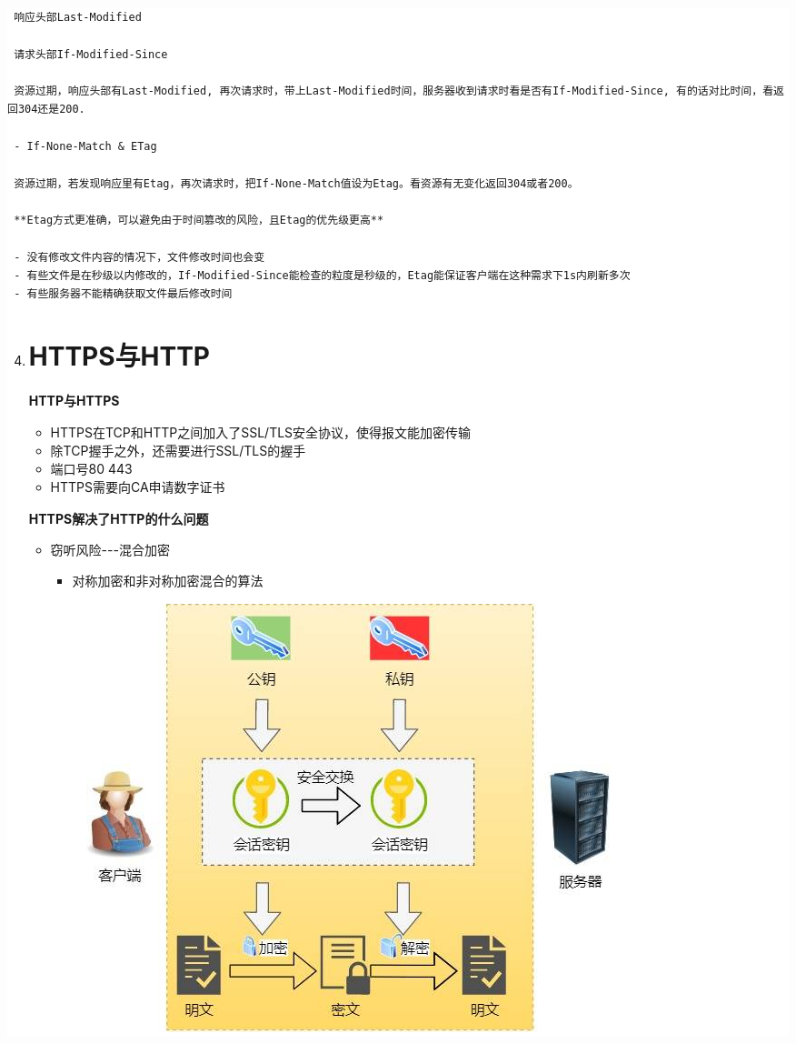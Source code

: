      响应头部Last-Modified
     
     请求头部If-Modified-Since
     
     资源过期，响应头部有Last-Modified, 再次请求时，带上Last-Modified时间，服务器收到请求时看是否有If-Modified-Since, 有的话对比时间，看返回304还是200.
     
     - If-None-Match & ETag
     
     资源过期，若发现响应里有Etag，再次请求时，把If-None-Match值设为Etag。看资源有无变化返回304或者200。
     
     **Etag方式更准确，可以避免由于时间篡改的风险，且Etag的优先级更高**
     
     - 没有修改文件内容的情况下，文件修改时间也会变
     - 有些文件是在秒级以内修改的，If-Modified-Since能检查的粒度是秒级的，Etag能保证客户端在这种需求下1s内刷新多次
     - 有些服务器不能精确获取文件最后修改时间

4. # HTTPS与HTTP

   **HTTP与HTTPS**

   - HTTPS在TCP和HTTP之间加入了SSL/TLS安全协议，使得报文能加密传输
   - 除TCP握手之外，还需要进行SSL/TLS的握手
   - 端口号80 443
   - HTTPS需要向CA申请数字证书

   **HTTPS解决了HTTP的什么问题**

   - 窃听风险---混合加密

     - 对称加密和非对称加密混合的算法

       ![混合加密](JAVAWEB.assets/20-混合加密.png)
